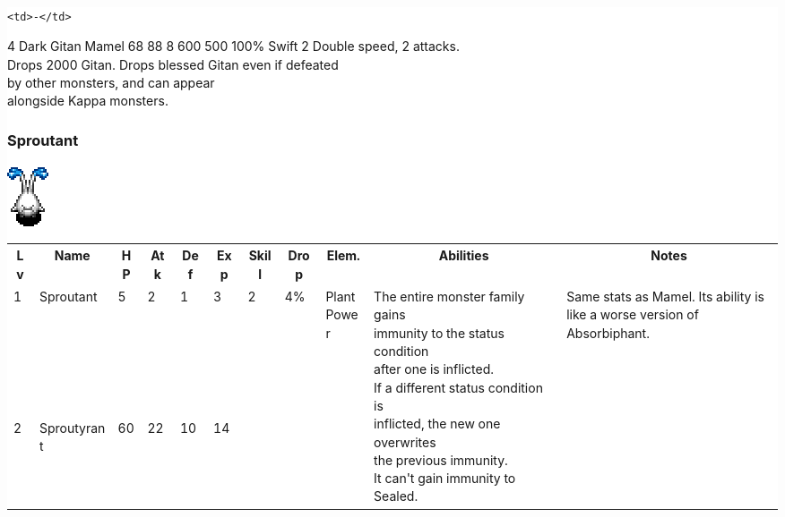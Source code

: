     <td>-</td>
  </tr>
  <tr>
    <td class="highlightNight">4</td>
    <td>Dark Gitan Mamel</td>
    <td>68</td>
    <td>88</td>
    <td>8</td>
    <td>600</td>
    <td>500</td>
    <td>100%</td>
    <td>Swift 2</td>
    <td>Double speed, 2 attacks.<br/>Drops 2000 Gitan.</td>
    <td>Drops blessed Gitan even if defeated<br/>by other monsters, and can appear<br/>alongside Kappa monsters.</td>
  </tr>
</table>

### Sproutant

<div class="relativeImage monsterImage">
  <img src="../images/monsters/sproutant.png"/>
</div>

<table class="monsterPageTable">
  <tr>
    <th>Lv</th>
    <th>Name</th>
    <th>HP</th>
    <th>Atk</th>
    <th>Def</th>
    <th>Exp</th>
    <th>Skill</th>
    <th>Drop</th>
    <th>Elem.</th>
    <th>Abilities</th>
    <th>Notes</th>
  </tr>
  <tr>
    <td class="highlightYellow">1</td>
    <td>Sproutant</td>
    <td>5</td>
    <td>2</td>
    <td>1</td>
    <td>3</td>
    <td>2</td>
    <td>4%</td>
    <td rowspan="4">Plant<br/>Power</td>
    <td rowspan="4">The entire monster family gains<br/>immunity to the status condition<br/>after one is inflicted.<br/>If a different status condition is<br/>inflicted, the new one overwrites<br/>the previous immunity.<br/>It can't gain immunity to <span class="green_text">Sealed</span>.</td>
    <td>Same stats as Mamel. Its ability is<br/>like a worse version of Absorbiphant.</td>
  </tr>
  <tr>
    <td class="highlightYellow">2</td>
    <td>Sproutyrant</td>
    <td>60</td>
    <td>22</td>
    <td>10</td>
    <td>14</td>